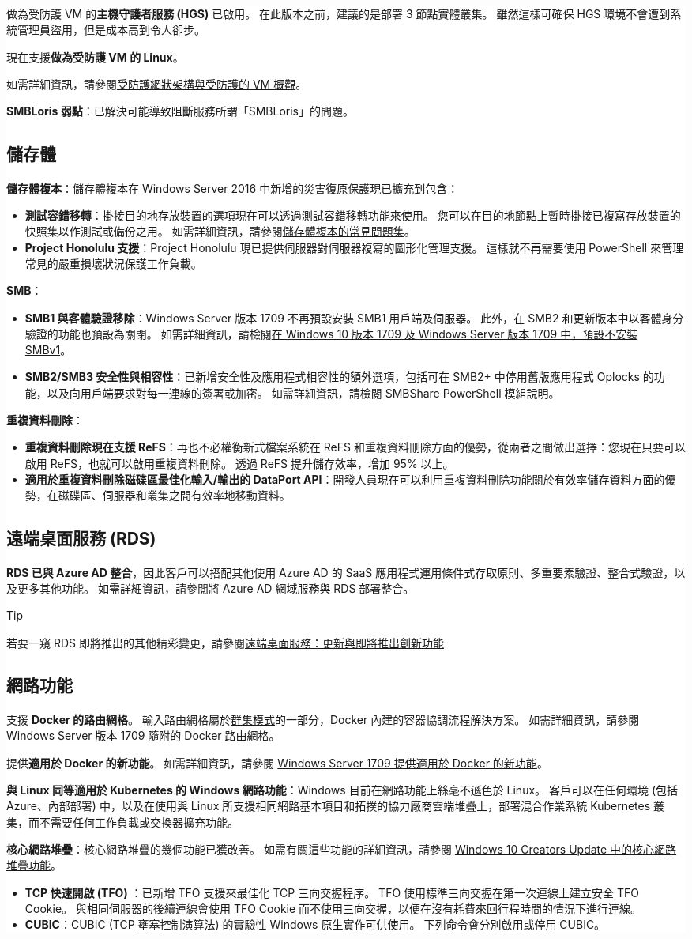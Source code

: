 做為受防護 VM 的**主機守護者服務 (HGS)** 已啟用。 在此版本之前，建議的是部署 3 節點實體叢集。 雖然這樣可確保 HGS 環境不會遭到系統管理員盜用，但是成本高到令人卻步。

現在支援**做為受防護 VM 的 Linux**。

如需詳細資訊，請參閱[受防護網狀架構與受防護的 VM 概觀](https://docs.microsoft.com/windows-server/virtualization/guarded-fabric-shielded-vm/guarded-fabric-and-shielded-vms)。

**SMBLoris 弱點**：已解決可能導致阻斷服務所謂「SMBLoris」的問題。

## <a name="storage"></a>儲存體

**儲存體複本**：儲存體複本在 Windows Server 2016 中新增的災害復原保護現已擴充到包含：
- **測試容錯移轉**：掛接目的地存放裝置的選項現在可以透過測試容錯移轉功能來使用。 您可以在目的地節點上暫時掛接已複寫存放裝置的快照集以作測試或備份之用。  如需詳細資訊，請參閱[儲存體複本的常見問題集](https://aka.ms/srfaq)。 
- **Project Honolulu 支援**：Project Honolulu 現已提供伺服器對伺服器複寫的圖形化管理支援。 這樣就不再需要使用 PowerShell 來管理常見的嚴重損壞狀況保護工作負載。

**SMB**： 
- **SMB1 與客體驗證移除**：Windows Server 版本 1709 不再預設安裝 SMB1 用戶端及伺服器。 此外，在 SMB2 和更新版本中以客體身分驗證的功能也預設為關閉。 如需詳細資訊，請檢閱[在 Windows 10 版本 1709 及 Windows Server 版本 1709 中，預設不安裝 SMBv1](https://support.microsoft.com/help/4034314/smbv1-is-not-installed-by-default-in-windows-10-rs3-and-windows-server)。 

- **SMB2/SMB3 安全性與相容性**：已新增安全性及應用程式相容性的額外選項，包括可在 SMB2+ 中停用舊版應用程式 Oplocks 的功能，以及向用戶端要求對每一連線的簽署或加密。 如需詳細資訊，請檢閱 SMBShare PowerShell 模組說明。

**重複資料刪除**： 
- **重複資料刪除現在支援 ReFS**：再也不必權衡新式檔案系統在 ReFS 和重複資料刪除方面的優勢，從兩者之間做出選擇：您現在只要可以啟用 ReFS，也就可以啟用重複資料刪除。 透過 ReFS 提升儲存效率，增加 95% 以上。
- **適用於重複資料刪除磁碟區最佳化輸入/輸出的 DataPort API**：開發人員現在可以利用重複資料刪除功能關於有效率儲存資料方面的優勢，在磁碟區、伺服器和叢集之間有效率地移動資料。

## <a name="remote-desktop-services-rds"></a>遠端桌面服務 (RDS)

**RDS 已與 Azure AD 整合**，因此客戶可以搭配其他使用 Azure AD 的 SaaS 應用程式運用條件式存取原則、多重要素驗證、整合式驗證，以及更多其他功能。 如需詳細資訊，請參閱[將 Azure AD 網域服務與 RDS 部署整合](https://docs.microsoft.com/windows-server/remote/remote-desktop-services/rds-azure-adds)。

>[!TIP]
>若要一窺 RDS 即將推出的其他精彩變更，請參閱[遠端桌面服務：更新與即將推出創新功能](https://blogs.technet.microsoft.com/enterprisemobility/2017/09/20/first-look-at-updates-coming-to-remote-desktop-services/)

## <a name="networking"></a>網路功能

支援 **Docker 的路由網格**。 輸入路由網格屬於[群集模式](https://docs.docker.com/engine/swarm/)的一部分，Docker 內建的容器協調流程解決方案。 如需詳細資訊，請參閱 [Windows Server 版本 1709 隨附的 Docker 路由網格](https://blogs.technet.microsoft.com/virtualization/2017/09/26/dockers-ingress-routing-mesh-available-with-windows-server-version-1709/)。

提供**適用於 Docker 的新功能**。 如需詳細資訊，請參閱 [Windows Server 1709 提供適用於 Docker 的新功能](https://blog.docker.com/2017/09/docker-windows-server-1709/)。

**與 Linux 同等適用於 Kubernetes 的 Windows 網路功能**：Windows 目前在網路功能上絲毫不遜色於 Linux。 客戶可以在任何環境 (包括 Azure、內部部署) 中，以及在使用與 Linux 所支援相同網路基本項目和拓撲的協力廠商雲端堆疊上，部署混合作業系統 Kubernetes 叢集，而不需要任何工作負載或交換器擴充功能。

**核心網路堆疊**：核心網路堆疊的幾個功能已獲改善。 如需有關這些功能的詳細資訊，請參閱 [Windows 10 Creators Update 中的核心網路堆疊功能](https://blogs.technet.microsoft.com/networking/2017/07/13/core-network-stack-features-in-the-creators-update-for-windows-10/)。
- **TCP 快速開啟 (TFO)** ：已新增 TFO 支援來最佳化 TCP 三向交握程序。 TFO 使用標準三向交握在第一次連線上建立安全 TFO Cookie。  與相同伺服器的後續連線會使用 TFO Cookie 而不使用三向交握，以便在沒有耗費來回行程時間的情況下進行連線。
- **CUBIC**：CUBIC (TCP 壅塞控制演算法) 的實驗性 Windows 原生實作可供使用。 下列命令會分別啟用或停用 CUBIC。
